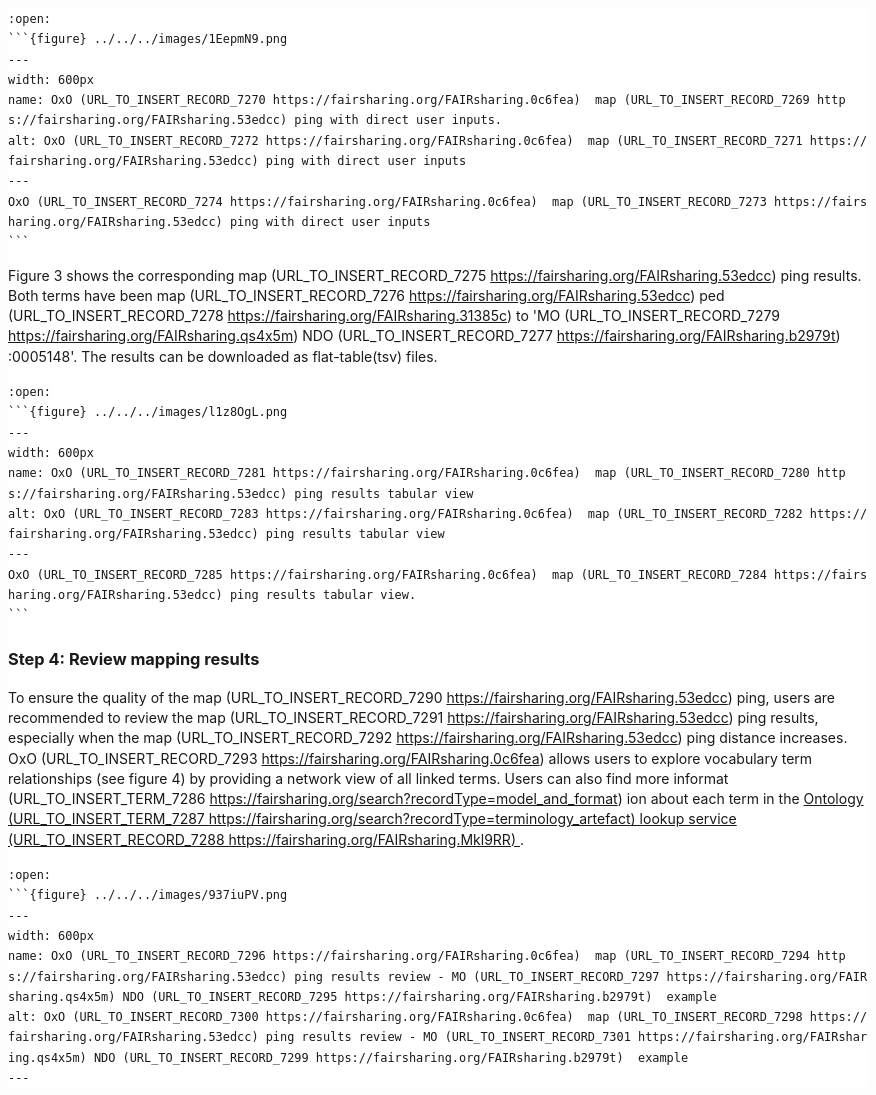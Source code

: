 
````{dropdown} 
:open:
```{figure} ../../../images/1EepmN9.png
---
width: 600px
name: OxO (URL_TO_INSERT_RECORD_7270 https://fairsharing.org/FAIRsharing.0c6fea)  map (URL_TO_INSERT_RECORD_7269 https://fairsharing.org/FAIRsharing.53edcc) ping with direct user inputs.
alt: OxO (URL_TO_INSERT_RECORD_7272 https://fairsharing.org/FAIRsharing.0c6fea)  map (URL_TO_INSERT_RECORD_7271 https://fairsharing.org/FAIRsharing.53edcc) ping with direct user inputs
---
OxO (URL_TO_INSERT_RECORD_7274 https://fairsharing.org/FAIRsharing.0c6fea)  map (URL_TO_INSERT_RECORD_7273 https://fairsharing.org/FAIRsharing.53edcc) ping with direct user inputs
```
````

Figure 3 shows the corresponding map (URL_TO_INSERT_RECORD_7275 https://fairsharing.org/FAIRsharing.53edcc) ping results. Both terms have been map (URL_TO_INSERT_RECORD_7276 https://fairsharing.org/FAIRsharing.53edcc) ped (URL_TO_INSERT_RECORD_7278 https://fairsharing.org/FAIRsharing.31385c)  to 'MO (URL_TO_INSERT_RECORD_7279 https://fairsharing.org/FAIRsharing.qs4x5m) NDO (URL_TO_INSERT_RECORD_7277 https://fairsharing.org/FAIRsharing.b2979t) :0005148'. The results can be downloaded as flat-table(tsv) files.


````{dropdown} 
:open:
```{figure} ../../../images/l1z8OgL.png
---
width: 600px
name: OxO (URL_TO_INSERT_RECORD_7281 https://fairsharing.org/FAIRsharing.0c6fea)  map (URL_TO_INSERT_RECORD_7280 https://fairsharing.org/FAIRsharing.53edcc) ping results tabular view
alt: OxO (URL_TO_INSERT_RECORD_7283 https://fairsharing.org/FAIRsharing.0c6fea)  map (URL_TO_INSERT_RECORD_7282 https://fairsharing.org/FAIRsharing.53edcc) ping results tabular view
---
OxO (URL_TO_INSERT_RECORD_7285 https://fairsharing.org/FAIRsharing.0c6fea)  map (URL_TO_INSERT_RECORD_7284 https://fairsharing.org/FAIRsharing.53edcc) ping results tabular view.
```
````

### Step 4: Review mapping results

To ensure the quality of the map (URL_TO_INSERT_RECORD_7290 https://fairsharing.org/FAIRsharing.53edcc) ping, users are recommended to review the map (URL_TO_INSERT_RECORD_7291 https://fairsharing.org/FAIRsharing.53edcc) ping results, especially when the map (URL_TO_INSERT_RECORD_7292 https://fairsharing.org/FAIRsharing.53edcc) ping distance increases. OxO (URL_TO_INSERT_RECORD_7293 https://fairsharing.org/FAIRsharing.0c6fea)  allows users to explore vocabulary term relationships (see figure 4) by providing a network view of all linked terms. Users can also find more informat (URL_TO_INSERT_TERM_7286 https://fairsharing.org/search?recordType=model_and_format) ion about each term in the [Ontology (URL_TO_INSERT_TERM_7287 https://fairsharing.org/search?recordType=terminology_artefact)  lookup service (URL_TO_INSERT_RECORD_7288 https://fairsharing.org/FAIRsharing.Mkl9RR) ](https://www.ebi.ac.uk/ols/index (URL_TO_INSERT_RECORD_7289 https://fairsharing.org/FAIRsharing.Mkl9RR) ).

````{dropdown} 
:open:
```{figure} ../../../images/937iuPV.png
---
width: 600px
name: OxO (URL_TO_INSERT_RECORD_7296 https://fairsharing.org/FAIRsharing.0c6fea)  map (URL_TO_INSERT_RECORD_7294 https://fairsharing.org/FAIRsharing.53edcc) ping results review - MO (URL_TO_INSERT_RECORD_7297 https://fairsharing.org/FAIRsharing.qs4x5m) NDO (URL_TO_INSERT_RECORD_7295 https://fairsharing.org/FAIRsharing.b2979t)  example
alt: OxO (URL_TO_INSERT_RECORD_7300 https://fairsharing.org/FAIRsharing.0c6fea)  map (URL_TO_INSERT_RECORD_7298 https://fairsharing.org/FAIRsharing.53edcc) ping results review - MO (URL_TO_INSERT_RECORD_7301 https://fairsharing.org/FAIRsharing.qs4x5m) NDO (URL_TO_INSERT_RECORD_7299 https://fairsharing.org/FAIRsharing.b2979t)  example
---
````